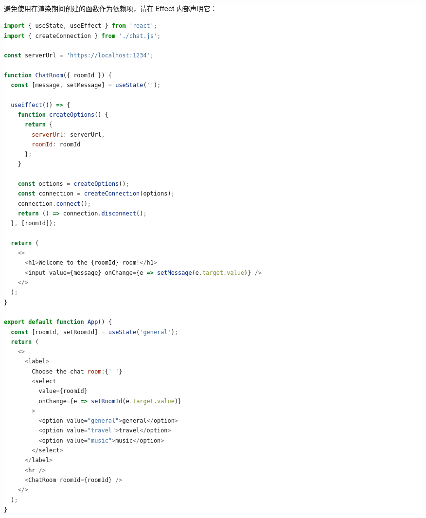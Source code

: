避免使用在渲染期间创建的函数作为依赖项，请在 Effect 内部声明它：

<Sandpack>

```js
import { useState, useEffect } from 'react';
import { createConnection } from './chat.js';

const serverUrl = 'https://localhost:1234';

function ChatRoom({ roomId }) {
  const [message, setMessage] = useState('');

  useEffect(() => {
    function createOptions() {
      return {
        serverUrl: serverUrl,
        roomId: roomId
      };
    }

    const options = createOptions();
    const connection = createConnection(options);
    connection.connect();
    return () => connection.disconnect();
  }, [roomId]);

  return (
    <>
      <h1>Welcome to the {roomId} room!</h1>
      <input value={message} onChange={e => setMessage(e.target.value)} />
    </>
  );
}

export default function App() {
  const [roomId, setRoomId] = useState('general');
  return (
    <>
      <label>
        Choose the chat room:{' '}
        <select
          value={roomId}
          onChange={e => setRoomId(e.target.value)}
        >
          <option value="general">general</option>
          <option value="travel">travel</option>
          <option value="music">music</option>
        </select>
      </label>
      <hr />
      <ChatRoom roomId={roomId} />
    </>
  );
}
```
